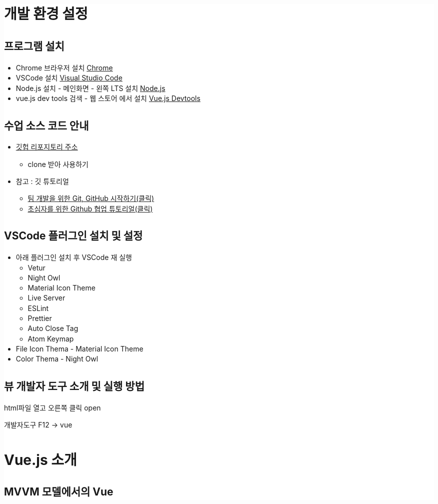 # 개발 환경 설정

## 프로그램 설치

* Chrome 브라우저 설치 [Chrome](https://www.google.com/intl/ko/chrome/)
* VSCode 설치 [Visual Studio Code](https://code.visualstudio.com/)
* Node.js 설치 - 메인화면 - 왼쪽 LTS 설치 [Node.js](https://nodejs.org/ko/)
* vue.js dev tools 검색 - 웹 스토어 에서 설치 [Vue.js Devtools](https://chrome.google.com/webstore/detail/vuejs-devtools/nhdogjmejiglipccpnnnanhbledajbpd)

## 수업 소스 코드 안내

* [깃헙 리포지토리 주소](https://github.com/joshua1988/learn-vue-js)

  * clone 받아 사용하기

* 참고 : 깃 튜토리얼

  * [팀 개발을 위한 Git, GitHub 시작하기(클릭)](http://www.yes24.com/Product/Goods/85382769?Acode=101)
  * [초심자를 위한 Github 협업 튜토리얼(클릭)](https://milooy.wordpress.com/2017/06/21/working-together-with-github-tutorial/)

  

## VSCode 플러그인 설치 및 설정

* 아래 플러그인 설치 후 VSCode 재 실행
  * Vetur
  * Night Owl
  * Material Icon Theme
  * Live Server
  * ESLint
  * Prettier
  * Auto Close Tag
  * Atom Keymap
* File Icon Thema - Material Icon Theme
* Color Thema - Night Owl

## 뷰 개발자 도구 소개 및 실행 방법

html파일 열고 오른쪽 클릭 open

개발자도구 F12 -> vue

# Vue.js 소개

## MVVM 모델에서의 Vue
